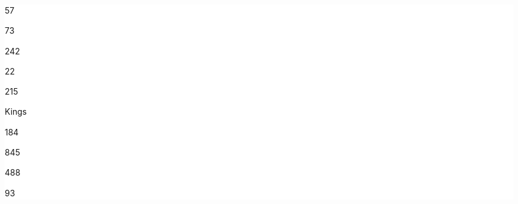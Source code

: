 </td>

<td>

57

</td>

<td>

73

</td>

<td>

242

</td>

<td>

22

</td>

<td>

215

</td>

</tr>

<tr>

<td style="text-align:left">

Kings

</td>

<td>

184

</td>

<td>

845

</td>

<td>

488

</td>

<td>

93

</td>
